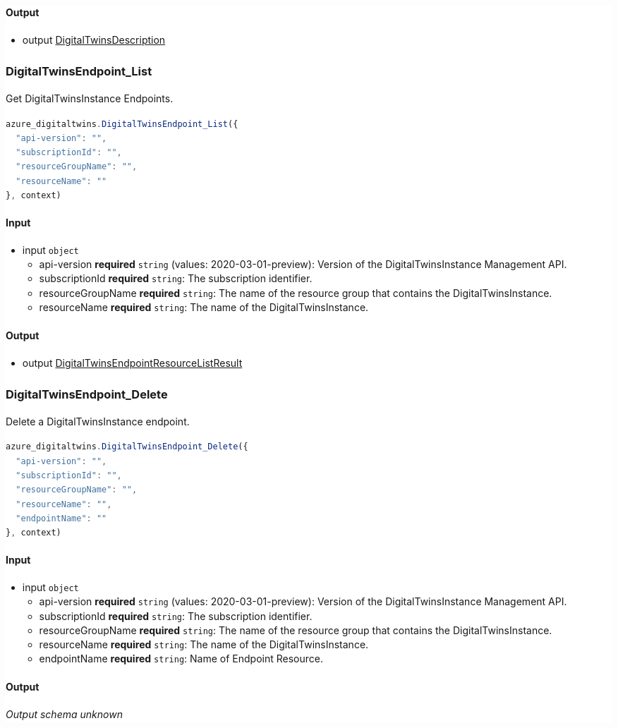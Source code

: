 #### Output
* output [DigitalTwinsDescription](#digitaltwinsdescription)

### DigitalTwinsEndpoint_List
Get DigitalTwinsInstance Endpoints.


```js
azure_digitaltwins.DigitalTwinsEndpoint_List({
  "api-version": "",
  "subscriptionId": "",
  "resourceGroupName": "",
  "resourceName": ""
}, context)
```

#### Input
* input `object`
  * api-version **required** `string` (values: 2020-03-01-preview): Version of the DigitalTwinsInstance Management API.
  * subscriptionId **required** `string`: The subscription identifier.
  * resourceGroupName **required** `string`: The name of the resource group that contains the DigitalTwinsInstance.
  * resourceName **required** `string`: The name of the DigitalTwinsInstance.

#### Output
* output [DigitalTwinsEndpointResourceListResult](#digitaltwinsendpointresourcelistresult)

### DigitalTwinsEndpoint_Delete
Delete a DigitalTwinsInstance endpoint.


```js
azure_digitaltwins.DigitalTwinsEndpoint_Delete({
  "api-version": "",
  "subscriptionId": "",
  "resourceGroupName": "",
  "resourceName": "",
  "endpointName": ""
}, context)
```

#### Input
* input `object`
  * api-version **required** `string` (values: 2020-03-01-preview): Version of the DigitalTwinsInstance Management API.
  * subscriptionId **required** `string`: The subscription identifier.
  * resourceGroupName **required** `string`: The name of the resource group that contains the DigitalTwinsInstance.
  * resourceName **required** `string`: The name of the DigitalTwinsInstance.
  * endpointName **required** `string`: Name of Endpoint Resource.

#### Output
*Output schema unknown*
